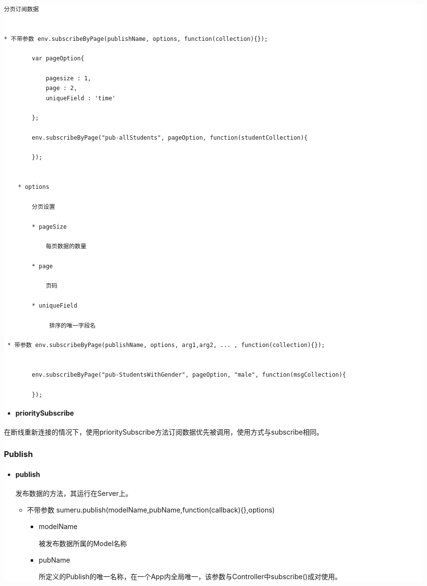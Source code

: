 	分页订阅数据


	* 不带参数 env.subscribeByPage(publishName, options, function(collection){});
	
			var pageOption{	
					
				pagesize : 1, 
	        	page : 2,
	        	uniqueField : 'time' 
	        	
			};
			
			env.subscribeByPage("pub-allStudents", pageOption, function(studentCollection){

     		});
     			
     		
     	* options
     		
     		分页设置
     		
     		* pageSize
     		
     			每页数据的数量
     			
     		* page
     		
     			页码
     			
     		* uniqueField
     		
     			 排序的唯一字段名    		
     		
     * 带参数 env.subscribeByPage(publishName, options, arg1,arg2, ... , function(collection){});

     	
     		env.subscribeByPage("pub-StudentsWithGender", pageOption, "male", function(msgCollection){

     		});



* #### prioritySubscribe

在断线重新连接的情况下，使用prioritySubscribe方法订阅数据优先被调用，使用方式与subscribe相同。



### Publish


* #### publish

	发布数据的方法，其运行在Server上。
	
	* 不带参数 sumeru.publish(modelName,pubName,function(callback){},options)
	
	
		* modelName
		
			被发布数据所属的Model名称
		
		* pubName
	
			所定义的Publish的唯一名称，在一个App内全局唯一，该参数与Controller中subscribe()成对使用。
